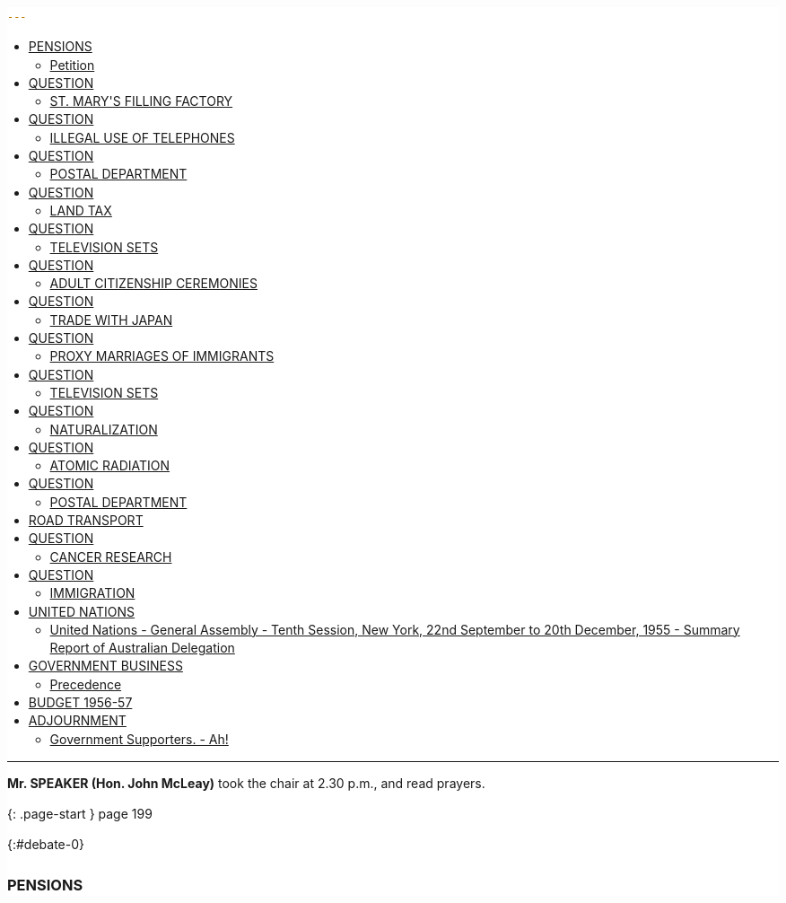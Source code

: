 ```yaml
---
```


* [PENSIONS](#debate-0)
    * [Petition](#subdebate-0-0)
* [QUESTION](#debate-1)
    * [ST. MARY'S FILLING FACTORY](#subdebate-1-0)
* [QUESTION](#debate-2)
    * [ILLEGAL USE OF TELEPHONES](#subdebate-2-0)
* [QUESTION](#debate-3)
    * [POSTAL DEPARTMENT](#subdebate-3-0)
* [QUESTION](#debate-4)
    * [LAND TAX](#subdebate-4-0)
* [QUESTION](#debate-5)
    * [TELEVISION SETS](#subdebate-5-0)
* [QUESTION](#debate-6)
    * [ADULT CITIZENSHIP CEREMONIES](#subdebate-6-0)
* [QUESTION](#debate-7)
    * [TRADE WITH JAPAN](#subdebate-7-0)
* [QUESTION](#debate-8)
    * [PROXY MARRIAGES OF IMMIGRANTS](#subdebate-8-0)
* [QUESTION](#debate-9)
    * [TELEVISION SETS](#subdebate-9-0)
* [QUESTION](#debate-10)
    * [NATURALIZATION](#subdebate-10-0)
* [QUESTION](#debate-11)
    * [ATOMIC RADIATION](#subdebate-11-0)
* [QUESTION](#debate-12)
    * [POSTAL DEPARTMENT](#subdebate-12-0)
* [ROAD TRANSPORT](#debate-13)
* [QUESTION](#debate-14)
    * [CANCER RESEARCH](#subdebate-14-0)
* [QUESTION](#debate-15)
    * [IMMIGRATION](#subdebate-15-0)
* [UNITED NATIONS](#debate-16)
    * [United Nations - General Assembly - Tenth Session, New York, 22nd September to 20th December, 1955 - Summary Report of Australian Delegation](#subdebate-16-0)
* [GOVERNMENT BUSINESS](#debate-17)
    * [Precedence](#subdebate-17-0)
* [BUDGET 1956-57](#debate-18)
* [ADJOURNMENT](#debate-19)
    * [Government Supporters. - Ah!](#subdebate-19-0)


----


 **Mr. SPEAKER (Hon. John McLeay)** took the chair at 2.30 p.m., and read prayers. 

{: .page-start }
page 199

{:#debate-0}
### PENSIONS
